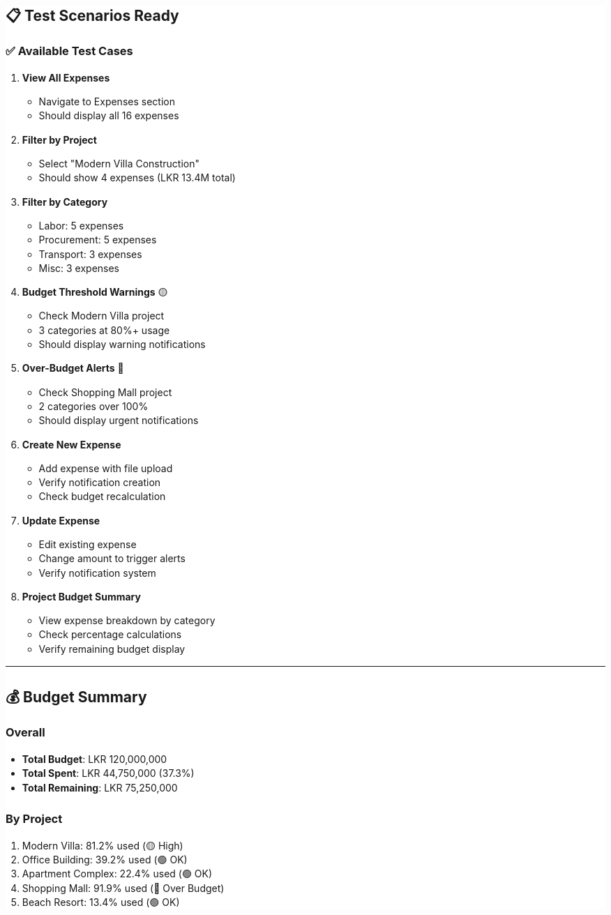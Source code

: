 ## 📋 Test Scenarios Ready

### ✅ Available Test Cases

1. **View All Expenses**
   - Navigate to Expenses section
   - Should display all 16 expenses
   
2. **Filter by Project**
   - Select "Modern Villa Construction"
   - Should show 4 expenses (LKR 13.4M total)
   
3. **Filter by Category**
   - Labor: 5 expenses
   - Procurement: 5 expenses
   - Transport: 3 expenses
   - Misc: 3 expenses

4. **Budget Threshold Warnings** 🟡
   - Check Modern Villa project
   - 3 categories at 80%+ usage
   - Should display warning notifications
   
5. **Over-Budget Alerts** 🔴
   - Check Shopping Mall project
   - 2 categories over 100%
   - Should display urgent notifications

6. **Create New Expense**
   - Add expense with file upload
   - Verify notification creation
   - Check budget recalculation

7. **Update Expense**
   - Edit existing expense
   - Change amount to trigger alerts
   - Verify notification system

8. **Project Budget Summary**
   - View expense breakdown by category
   - Check percentage calculations
   - Verify remaining budget display

---

## 💰 Budget Summary

### Overall
- **Total Budget**: LKR 120,000,000
- **Total Spent**: LKR 44,750,000 (37.3%)
- **Total Remaining**: LKR 75,250,000

### By Project
1. Modern Villa: 81.2% used (🟡 High)
2. Office Building: 39.2% used (🟢 OK)
3. Apartment Complex: 22.4% used (🟢 OK)
4. Shopping Mall: 91.9% used (🔴 Over Budget)
5. Beach Resort: 13.4% used (🟢 OK)
